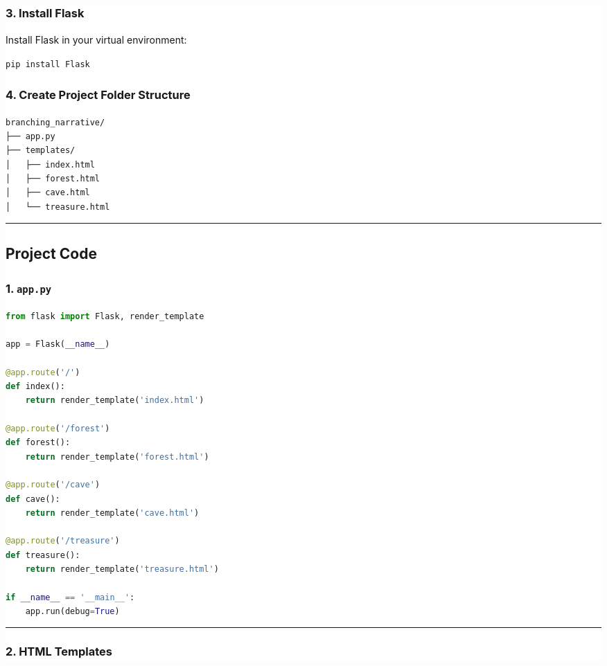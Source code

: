 ### 3. **Install Flask**  
Install Flask in your virtual environment:  
```bash
pip install Flask
```

### 4. **Create Project Folder Structure**  

```plaintext
branching_narrative/
├── app.py
├── templates/
│   ├── index.html
│   ├── forest.html
│   ├── cave.html
│   └── treasure.html
```

---

## **Project Code**

### 1. **`app.py`**
```python
from flask import Flask, render_template

app = Flask(__name__)

@app.route('/')
def index():
    return render_template('index.html')

@app.route('/forest')
def forest():
    return render_template('forest.html')

@app.route('/cave')
def cave():
    return render_template('cave.html')

@app.route('/treasure')
def treasure():
    return render_template('treasure.html')

if __name__ == '__main__':
    app.run(debug=True)
```

---

### 2. **HTML Templates**
